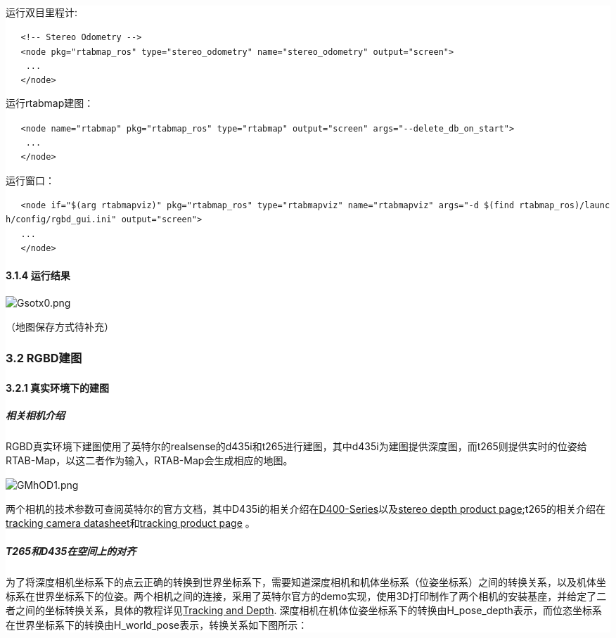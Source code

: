 运行双目里程计:

```
   <!-- Stereo Odometry -->   
   <node pkg="rtabmap_ros" type="stereo_odometry" name="stereo_odometry" output="screen">
	...
   </node>
```

运行rtabmap建图：

```
   <node name="rtabmap" pkg="rtabmap_ros" type="rtabmap" output="screen" args="--delete_db_on_start">
    ...
   </node>
```

运行窗口：

```
   <node if="$(arg rtabmapviz)" pkg="rtabmap_ros" type="rtabmapviz" name="rtabmapviz" args="-d $(find rtabmap_ros)/launch/config/rgbd_gui.ini" output="screen">
   ...
   </node>
```

#### 3.1.4 运行结果

![Gsotx0.png](https://s1.ax1x.com/2020/04/06/Gsotx0.png)

（地图保存方式待补充）

### 3.2 RGBD建图

#### 3.2.1 真实环境下的建图

##### 相关相机介绍

RGBD真实环境下建图使用了英特尔的realsense的d435i和t265进行建图，其中d435i为建图提供深度图，而t265则提供实时的位姿给RTAB-Map，以这二者作为输入，RTAB-Map会生成相应的地图。

![GMhOD1.png](https://s1.ax1x.com/2020/03/31/GMhOD1.png)

两个相机的技术参数可查阅英特尔的官方文档，其中D435i的相关介绍在[D400-Series](https://www.intelrealsense.com/wp-content/uploads/2019/10/Intel-RealSense-D400-Series-Datasheet-Oct-2019.pdf?_ga=2.25926909.1365445393.1585639835-74784697.1581310827)以及[stereo depth product page](https://www.intelrealsense.com/stereo-depth/?_ga=2.190410731.1365445393.1585639835-74784697.1581310827);t265的相关介绍在[tracking camera datasheet](https://dev.intelrealsense.com/docs/tracking-camera-t265-datasheet)和[tracking product page](https://www.intelrealsense.com/tracking/) 。

##### T265和D435在空间上的对齐

为了将深度相机坐标系下的点云正确的转换到世界坐标系下，需要知道深度相机和机体坐标系（位姿坐标系）之间的转换关系，以及机体坐标系在世界坐标系下的位姿。两个相机之间的连接，采用了英特尔官方的demo实现，使用3D打印制作了两个相机的安装基座，并给定了二者之间的坐标转换关系，具体的教程详见[Tracking and Depth](https://dev.intelrealsense.com/docs/depth-and-tracking-cameras-alignment).  深度相机在机体位姿坐标系下的转换由H_pose_depth表示，而位恣坐标系在世界坐标系下的转换由H_world_pose表示，转换关系如下图所示：
